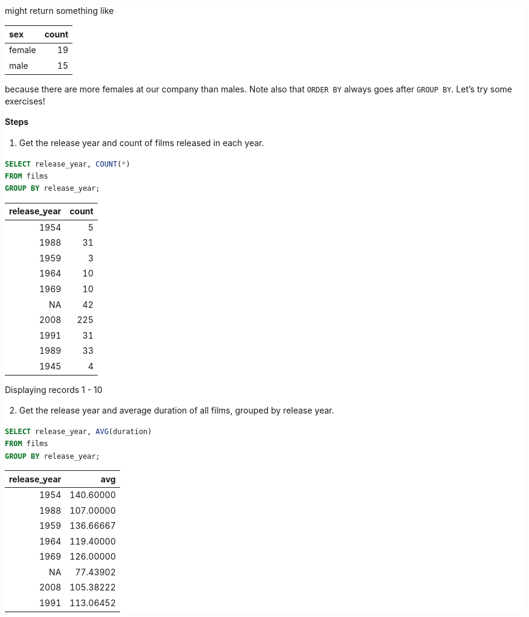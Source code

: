 might return something like

| sex    | count |
|:-------|------:|
| female |    19 |
| male   |    15 |

because there are more females at our company than males. Note also that
`ORDER BY` always goes after `GROUP BY`. Let’s try some exercises!

**Steps**

1.  Get the release year and count of films released in each year.

``` sql
SELECT release_year, COUNT(*)
FROM films
GROUP BY release_year;
```

| release_year | count |
|-------------:|------:|
|         1954 |     5 |
|         1988 |    31 |
|         1959 |     3 |
|         1964 |    10 |
|         1969 |    10 |
|           NA |    42 |
|         2008 |   225 |
|         1991 |    31 |
|         1989 |    33 |
|         1945 |     4 |

Displaying records 1 - 10

2.  Get the release year and average duration of all films, grouped by
    release year.

``` sql
SELECT release_year, AVG(duration)
FROM films
GROUP BY release_year;
```

| release_year |       avg |
|-------------:|----------:|
|         1954 | 140.60000 |
|         1988 | 107.00000 |
|         1959 | 136.66667 |
|         1964 | 119.40000 |
|         1969 | 126.00000 |
|           NA |  77.43902 |
|         2008 | 105.38222 |
|         1991 | 113.06452 |